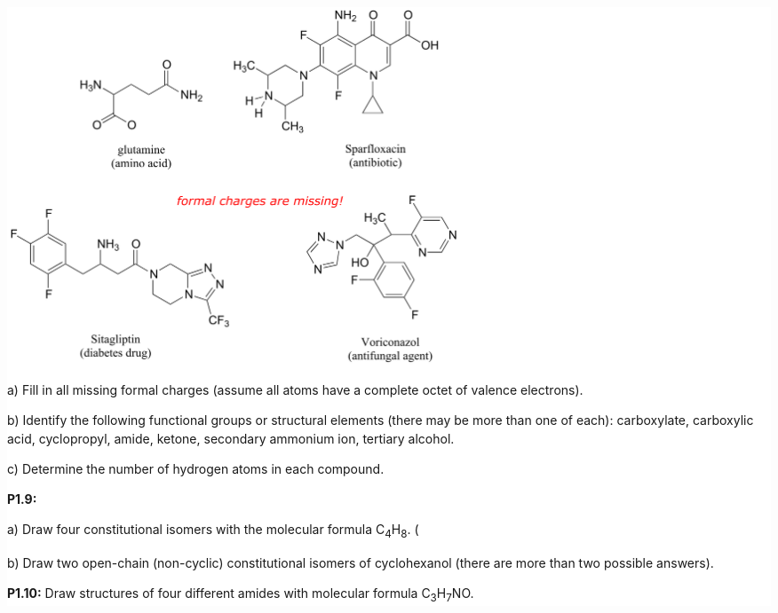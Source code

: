 <img src="media/image86.png" style="width:5.30556in;height:4.19444in" />

a\) Fill in all missing formal charges (assume all atoms have a complete
octet of valence electrons).

b\) Identify the following functional groups or structural elements
(there may be more than one of each): carboxylate, carboxylic acid,
cyclopropyl, amide, ketone, secondary ammonium ion, tertiary alcohol.

c\) Determine the number of hydrogen atoms in each compound.

**P1.9:**

a\) Draw four constitutional isomers with the molecular formula
C<sub>4</sub>H<sub>8</sub>. (

b\) Draw two open-chain (non-cyclic) constitutional isomers of
cyclohexanol (there are more than two possible answers).

**P1.10:** Draw structures of four different amides with molecular
formula C<sub>3</sub>H<sub>7</sub>NO.
